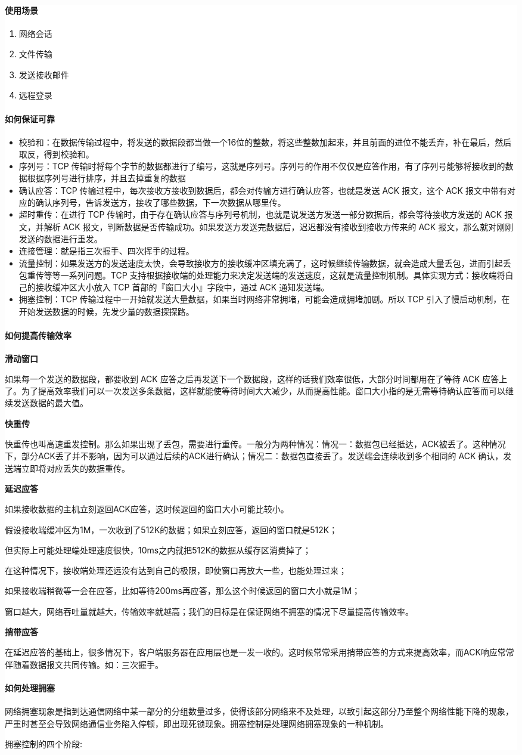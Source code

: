 
#### 使用场景

1. 网络会话
2. 文件传输
3. 发送接收邮件

4. 远程登录


#### 如何保证可靠

- 校验和：在数据传输过程中，将发送的数据段都当做一个16位的整数，将这些整数加起来，并且前面的进位不能丢弃，补在最后，然后取反，得到校验和。
- 序列号：TCP 传输时将每个字节的数据都进行了编号，这就是序列号。序列号的作用不仅仅是应答作用，有了序列号能够将接收到的数据根据序列号进行排序，并且去掉重复的数据
- 确认应答：TCP 传输过程中，每次接收方接收到数据后，都会对传输方进行确认应答，也就是发送 ACK 报文，这个 ACK 报文中带有对应的确认序列号，告诉发送方，接收了哪些数据，下一次数据从哪里传。
- 超时重传：在进行 TCP 传输时，由于存在确认应答与序列号机制，也就是说发送方发送一部分数据后，都会等待接收方发送的 ACK 报文，并解析 ACK 报文，判断数据是否传输成功。如果发送方发送完数据后，迟迟都没有接收到接收方传来的 ACK 报文，那么就对刚刚发送的数据进行重发。
- 连接管理：就是指三次握手、四次挥手的过程。
- 流量控制：如果发送方的发送速度太快，会导致接收方的接收缓冲区填充满了，这时候继续传输数据，就会造成大量丢包，进而引起丢包重传等等一系列问题。TCP 支持根据接收端的处理能力来决定发送端的发送速度，这就是流量控制机制。具体实现方式：接收端将自己的接收缓冲区大小放入 TCP 首部的『窗口大小』字段中，通过 ACK 通知发送端。
- 拥塞控制：TCP 传输过程中一开始就发送大量数据，如果当时网络非常拥堵，可能会造成拥堵加剧。所以 TCP 引入了慢启动机制，在开始发送数据的时候，先发少量的数据探探路。

#### **如何提高传输效率**

**滑动窗口**

如果每一个发送的数据段，都要收到 ACK 应答之后再发送下一个数据段，这样的话我们效率很低，大部分时间都用在了等待 ACK 应答上了。为了提高效率我们可以一次发送多条数据，这样就能使等待时间大大减少，从而提高性能。窗口大小指的是无需等待确认应答而可以继续发送数据的最大值。

**快重传**

快重传也叫高速重发控制。那么如果出现了丢包，需要进行重传。一般分为两种情况：情况一：数据包已经抵达，ACK被丢了。这种情况下，部分ACK丢了并不影响，因为可以通过后续的ACK进行确认；情况二：数据包直接丢了。发送端会连续收到多个相同的 ACK 确认，发送端立即将对应丢失的数据重传。

**延迟应答**

如果接收数据的主机立刻返回ACK应答，这时候返回的窗口大小可能比较小。

假设接收端缓冲区为1M，一次收到了512K的数据；如果立刻应答，返回的窗口就是512K；

但实际上可能处理端处理速度很快，10ms之内就把512K的数据从缓存区消费掉了；

在这种情况下，接收端处理还远没有达到自己的极限，即使窗口再放大一些，也能处理过来；

如果接收端稍微等一会在应答，比如等待200ms再应答，那么这个时候返回的窗口大小就是1M；

窗口越大，网络吞吐量就越大，传输效率就越高；我们的目标是在保证网络不拥塞的情况下尽量提高传输效率。

**捎带应答**

在延迟应答的基础上，很多情况下，客户端服务器在应用层也是一发一收的。这时候常常采用捎带应答的方式来提高效率，而ACK响应常常伴随着数据报文共同传输。如：三次握手。

#### **如何处理拥塞**

网络拥塞现象是指到达通信网络中某一部分的分组数量过多，使得该部分网络来不及处理，以致引起这部分乃至整个网络性能下降的现象，严重时甚至会导致网络通信业务陷入停顿，即出现死锁现象。拥塞控制是处理网络拥塞现象的一种机制。

拥塞控制的四个阶段:
